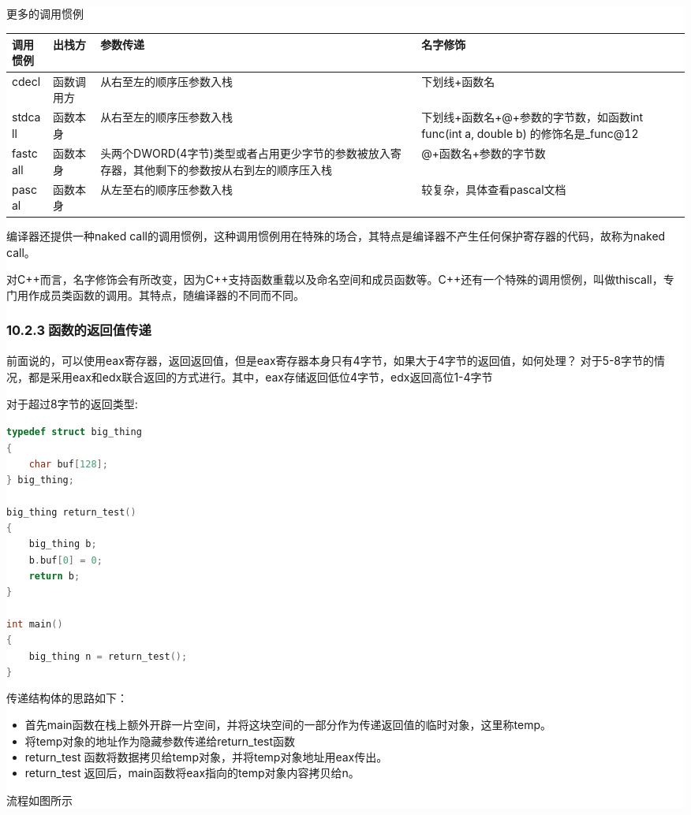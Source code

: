 

更多的调用惯例


| 调用惯例  |  出栈方     |   参数传递             |  名字修饰              |
| :-------| :---------- | :------------------- | :-------------------- |
|cdecl    |  函数调用方  |  从右至左的顺序压参数入栈 | 下划线+函数名           |
|stdcall  |  函数本身   |  从右至左的顺序压参数入栈 | 下划线+函数名+@+参数的字节数，如函数int func(int a, double b) 的修饰名是_func@12  |
|fastcall |  函数本身   |  头两个DWORD(4字节)类型或者占用更少字节的参数被放入寄存器，其他剩下的参数按从右到左的顺序压入栈 | @+函数名+参数的字节数 |
|pascal    |  函数本身  |  从左至右的顺序压参数入栈 | 较复杂，具体查看pascal文档  |

编译器还提供一种naked call的调用惯例，这种调用惯例用在特殊的场合，其特点是编译器不产生任何保护寄存器的代码，故称为naked call。

对C++而言，名字修饰会有所改变，因为C++支持函数重载以及命名空间和成员函数等。C++还有一个特殊的调用惯例，叫做thiscall，专门用作成员类函数的调用。其特点，随编译器的不同而不同。


### 10.2.3 函数的返回值传递

前面说的，可以使用eax寄存器，返回返回值，但是eax寄存器本身只有4字节，如果大于4字节的返回值，如何处理？
对于5-8字节的情况，都是采用eax和edx联合返回的方式进行。其中，eax存储返回低位4字节，edx返回高位1-4字节

对于超过8字节的返回类型:

```c
typedef struct big_thing
{
    char buf[128];
} big_thing;

big_thing return_test()
{
    big_thing b;
    b.buf[0] = 0;
    return b;
}

int main()
{
    big_thing n = return_test();
}

```

传递结构体的思路如下：

- 首先main函数在栈上额外开辟一片空间，并将这块空间的一部分作为传递返回值的临时对象，这里称temp。
- 将temp对象的地址作为隐藏参数传递给return_test函数
- return_test 函数将数据拷贝给temp对象，并将temp对象地址用eax传出。
- return_test 返回后，main函数将eax指向的temp对象内容拷贝给n。

流程如图所示

